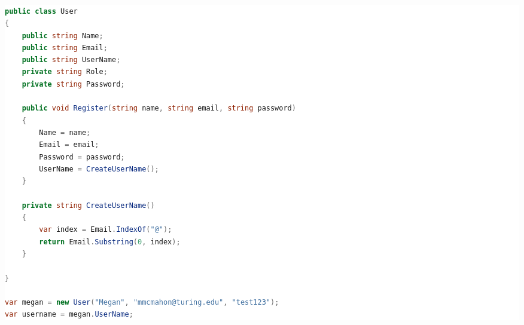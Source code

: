 ```c#
public class User
{
    public string Name;
    public string Email;
    public string UserName;
    private string Role;
    private string Password;

    public void Register(string name, string email, string password)
    {
        Name = name;
        Email = email;
        Password = password;
        UserName = CreateUserName();
    }

    private string CreateUserName()
    {
        var index = Email.IndexOf("@");
        return Email.Substring(0, index);
    }

}

var megan = new User("Megan", "mmcmahon@turing.edu", "test123");
var username = megan.UserName;
```

